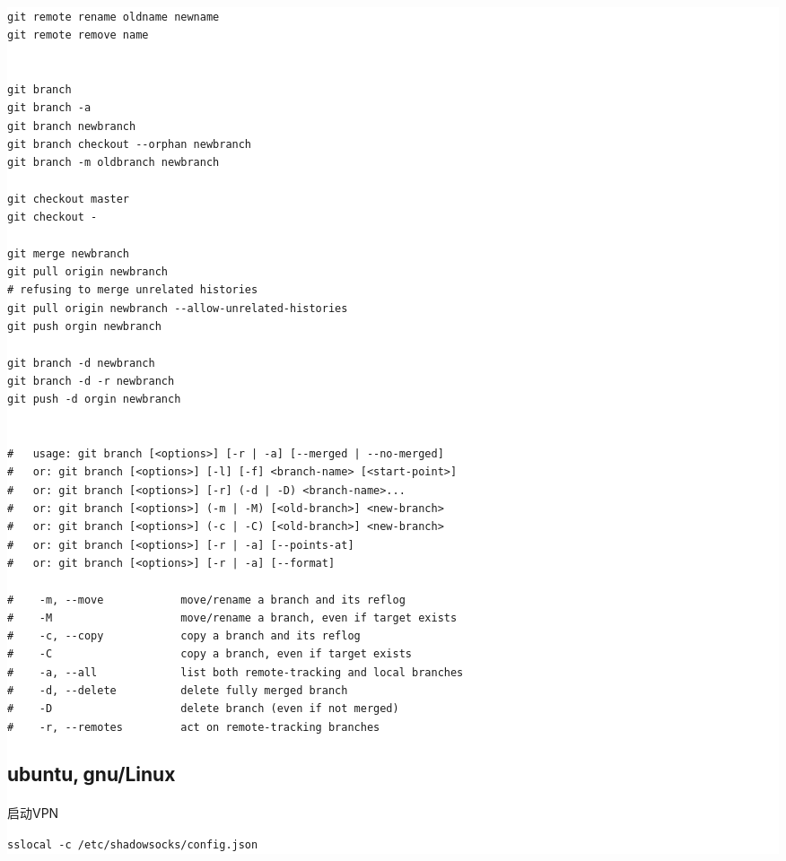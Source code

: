 ```
git remote rename oldname newname
git remote remove name


git branch
git branch -a
git branch newbranch
git branch checkout --orphan newbranch
git branch -m oldbranch newbranch

git checkout master
git checkout -

git merge newbranch
git pull origin newbranch
# refusing to merge unrelated histories
git pull origin newbranch --allow-unrelated-histories
git push orgin newbranch

git branch -d newbranch
git branch -d -r newbranch
git push -d orgin newbranch


#   usage: git branch [<options>] [-r | -a] [--merged | --no-merged]
#   or: git branch [<options>] [-l] [-f] <branch-name> [<start-point>]
#   or: git branch [<options>] [-r] (-d | -D) <branch-name>...
#   or: git branch [<options>] (-m | -M) [<old-branch>] <new-branch>
#   or: git branch [<options>] (-c | -C) [<old-branch>] <new-branch>
#   or: git branch [<options>] [-r | -a] [--points-at]
#   or: git branch [<options>] [-r | -a] [--format]

#    -m, --move            move/rename a branch and its reflog
#    -M                    move/rename a branch, even if target exists
#    -c, --copy            copy a branch and its reflog
#    -C                    copy a branch, even if target exists
#    -a, --all             list both remote-tracking and local branches
#    -d, --delete          delete fully merged branch
#    -D                    delete branch (even if not merged)
#    -r, --remotes         act on remote-tracking branches

```



## ubuntu, gnu/Linux

启动VPN

```
sslocal -c /etc/shadowsocks/config.json
```
